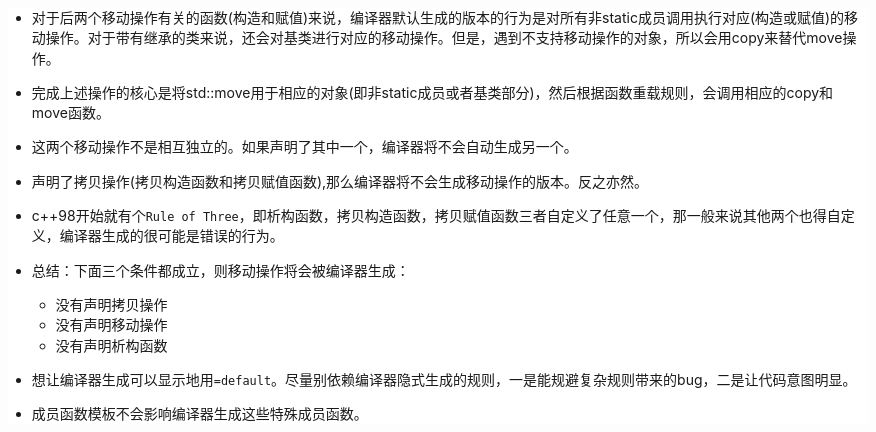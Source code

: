 * 对于后两个移动操作有关的函数(构造和赋值)来说，编译器默认生成的版本的行为是对所有非static成员调用执行对应(构造或赋值)的移动操作。对于带有继承的类来说，还会对基类进行对应的移动操作。但是，遇到不支持移动操作的对象，所以会用copy来替代move操作。

* 完成上述操作的核心是将std::move用于相应的对象(即非static成员或者基类部分)，然后根据函数重载规则，会调用相应的copy和move函数。

* 这两个移动操作不是相互独立的。如果声明了其中一个，编译器将不会自动生成另一个。

* 声明了拷贝操作(拷贝构造函数和拷贝赋值函数),那么编译器将不会生成移动操作的版本。反之亦然。

* c++98开始就有个`Rule of Three`，即析构函数，拷贝构造函数，拷贝赋值函数三者自定义了任意一个，那一般来说其他两个也得自定义，编译器生成的很可能是错误的行为。

* 总结：下面三个条件都成立，则移动操作将会被编译器生成：

    * 没有声明拷贝操作
    * 没有声明移动操作
    * 没有声明析构函数

* 想让编译器生成可以显示地用`=default`。尽量别依赖编译器隐式生成的规则，一是能规避复杂规则带来的bug，二是让代码意图明显。

* 成员函数模板不会影响编译器生成这些特殊成员函数。
